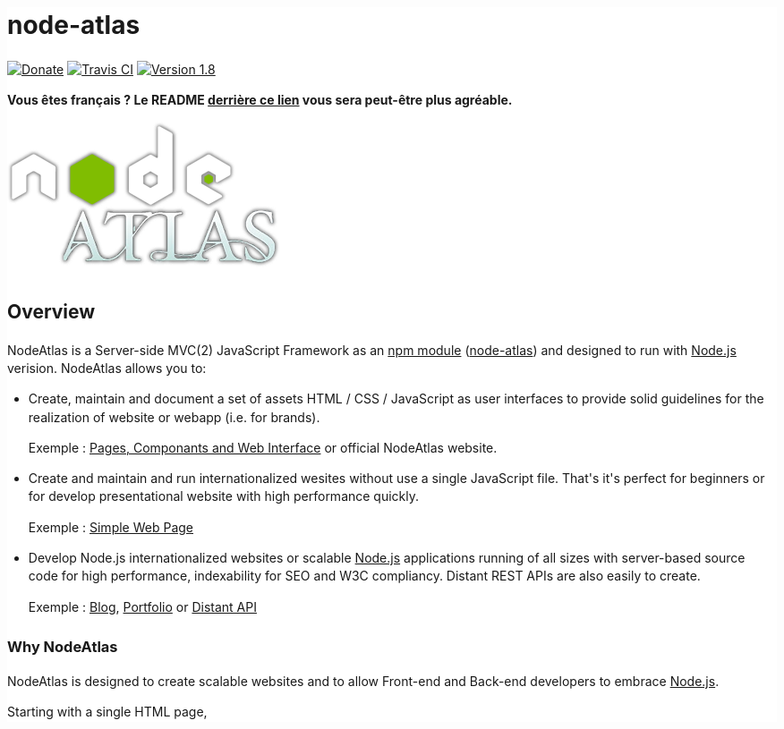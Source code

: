 # node-atlas #

[![Donate](https://img.shields.io/badge/donate-%3C3-ddddff.svg)](https://www.paypal.me/BrunoLesieur/5) [![Travis CI](https://travis-ci.org/Haeresis/NodeAtlas.svg)](https://travis-ci.org/Haeresis/NodeAtlas/) [![Version 1.8](https://img.shields.io/badge/version-1.8-brightgreen.svg)](https://github.com/Haeresis/NodeAtlas)

**Vous êtes français ? Le README [derrière ce lien](README.fr.md) vous sera peut-être plus agréable.**


![NodeAtlas](../media/images/ex-logo-node-atlas.png)


## Overview ##

NodeAtlas is a Server-side MVC(2) JavaScript Framework as an [npm module](https://www.npmjs.com/package/node-atlas) ([node-atlas](https://www.npmjs.com/package/node-atlas)) and designed to run with [Node.js](https://nodejs.org/) verision. NodeAtlas allows you to:

- Create, maintain and document a set of assets HTML / CSS / JavaScript as user interfaces to provide solid guidelines for the realization of website or webapp (i.e. for brands).

   Exemple : [Pages, Componants and Web Interface](https://www.lesieur.name/test-case-atlas/) or official NodeAtlas website.

- Create and maintain and run internationalized wesites without use a single JavaScript file. That's it's perfect for beginners or for develop presentational website with high performance quickly.
   
   Exemple : [Simple Web Page](http://bruno.lesieur.name/)

- Develop Node.js internationalized websites or scalable [Node.js](https://nodejs.org/en/) applications running of all sizes with server-based source code for high performance, indexability for SEO and W3C compliancy. Distant REST APIs are also easily to create.
   
   Exemple : [Blog](http://blog.lesieur.name/), [Portfolio](http://www.lesieur.name/) or [Distant API](http://www.lesieur.name/api/)



### Why NodeAtlas ###

NodeAtlas is designed to create scalable websites and to allow Front-end and Back-end developers to embrace [Node.js](https://nodejs.org/en/).

Starting with a single HTML page,
